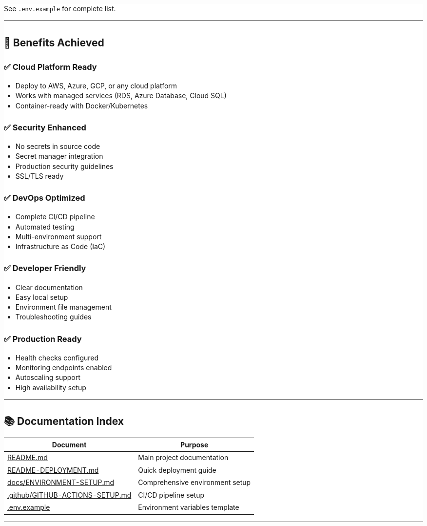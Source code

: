 See `.env.example` for complete list.

---

## 🎯 Benefits Achieved

### ✅ Cloud Platform Ready

- Deploy to AWS, Azure, GCP, or any cloud platform
- Works with managed services (RDS, Azure Database, Cloud SQL)
- Container-ready with Docker/Kubernetes

### ✅ Security Enhanced

- No secrets in source code
- Secret manager integration
- Production security guidelines
- SSL/TLS ready

### ✅ DevOps Optimized

- Complete CI/CD pipeline
- Automated testing
- Multi-environment support
- Infrastructure as Code (IaC)

### ✅ Developer Friendly

- Clear documentation
- Easy local setup
- Environment file management
- Troubleshooting guides

### ✅ Production Ready

- Health checks configured
- Monitoring endpoints enabled
- Autoscaling support
- High availability setup

---

## 📚 Documentation Index

| Document                                                              | Purpose                         |
| --------------------------------------------------------------------- | ------------------------------- |
| [README.md](../README.md)                                             | Main project documentation      |
| [README-DEPLOYMENT.md](../README-DEPLOYMENT.md)                       | Quick deployment guide          |
| [docs/ENVIRONMENT-SETUP.md](ENVIRONMENT-SETUP.md)                     | Comprehensive environment setup |
| [.github/GITHUB-ACTIONS-SETUP.md](../.github/GITHUB-ACTIONS-SETUP.md) | CI/CD pipeline setup            |
| [.env.example](../.env.example)                                       | Environment variables template  |

---